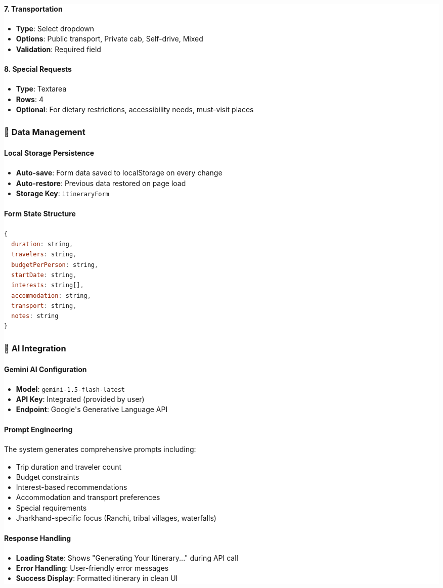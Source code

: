 #### 7. Transportation
- **Type**: Select dropdown
- **Options**: Public transport, Private cab, Self-drive, Mixed
- **Validation**: Required field

#### 8. Special Requests
- **Type**: Textarea
- **Rows**: 4
- **Optional**: For dietary restrictions, accessibility needs, must-visit places

### 💾 **Data Management**

#### Local Storage Persistence
- **Auto-save**: Form data saved to localStorage on every change
- **Auto-restore**: Previous data restored on page load
- **Storage Key**: `itineraryForm`

#### Form State Structure
```javascript
{
  duration: string,
  travelers: string,
  budgetPerPerson: string,
  startDate: string,
  interests: string[],
  accommodation: string,
  transport: string,
  notes: string
}
```

### 🤖 **AI Integration**

#### Gemini AI Configuration
- **Model**: `gemini-1.5-flash-latest`
- **API Key**: Integrated (provided by user)
- **Endpoint**: Google's Generative Language API

#### Prompt Engineering
The system generates comprehensive prompts including:
- Trip duration and traveler count
- Budget constraints
- Interest-based recommendations
- Accommodation and transport preferences
- Special requirements
- Jharkhand-specific focus (Ranchi, tribal villages, waterfalls)

#### Response Handling
- **Loading State**: Shows "Generating Your Itinerary..." during API call
- **Error Handling**: User-friendly error messages
- **Success Display**: Formatted itinerary in clean UI
